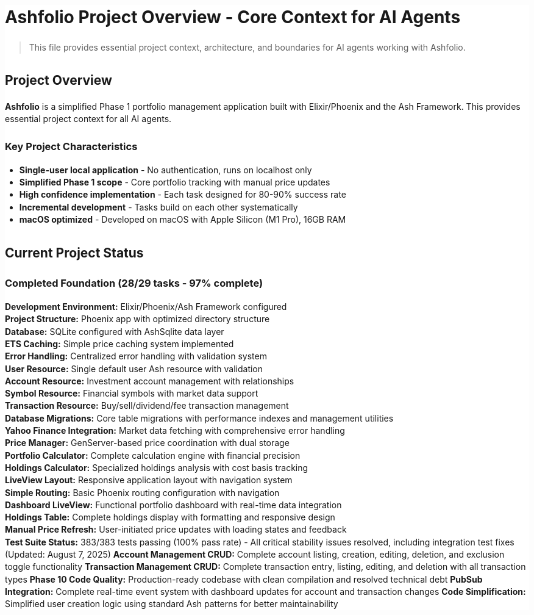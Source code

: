 # Ashfolio Project Overview - Core Context for AI Agents

> This file provides essential project context, architecture, and boundaries for AI agents working with Ashfolio.

## Project Overview

**Ashfolio** is a simplified Phase 1 portfolio management application built with Elixir/Phoenix and the Ash Framework. This provides essential project context for all AI agents.

### Key Project Characteristics

- **Single-user local application** - No authentication, runs on localhost only
- **Simplified Phase 1 scope** - Core portfolio tracking with manual price updates
- **High confidence implementation** - Each task designed for 80-90% success rate
- **Incremental development** - Tasks build on each other systematically
- **macOS optimized** - Developed on macOS with Apple Silicon (M1 Pro), 16GB RAM

## Current Project Status

### Completed Foundation (28/29 tasks - 97% complete)

**Development Environment:** Elixir/Phoenix/Ash Framework configured  
 **Project Structure:** Phoenix app with optimized directory structure  
 **Database:** SQLite configured with AshSqlite data layer  
 **ETS Caching:** Simple price caching system implemented  
 **Error Handling:** Centralized error handling with validation system  
 **User Resource:** Single default user Ash resource with validation  
 **Account Resource:** Investment account management with relationships  
 **Symbol Resource:** Financial symbols with market data support  
 **Transaction Resource:** Buy/sell/dividend/fee transaction management  
 **Database Migrations:** Core table migrations with performance indexes and management utilities  
 **Yahoo Finance Integration:** Market data fetching with comprehensive error handling  
 **Price Manager:** GenServer-based price coordination with dual storage  
 **Portfolio Calculator:** Complete calculation engine with financial precision  
 **Holdings Calculator:** Specialized holdings analysis with cost basis tracking  
 **LiveView Layout:** Responsive application layout with navigation system  
 **Simple Routing:** Basic Phoenix routing configuration with navigation  
 **Dashboard LiveView:** Functional portfolio dashboard with real-time data integration  
 **Holdings Table:** Complete holdings display with formatting and responsive design  
 **Manual Price Refresh:** User-initiated price updates with loading states and feedback  
 **Test Suite Status:** 383/383 tests passing (100% pass rate) - All critical stability issues resolved, including integration test fixes (Updated: August 7, 2025)
**Account Management CRUD:** Complete account listing, creation, editing, deletion, and exclusion toggle functionality
**Transaction Management CRUD:** Complete transaction entry, listing, editing, and deletion with all transaction types
**Phase 10 Code Quality:** Production-ready codebase with clean compilation and resolved technical debt
**PubSub Integration:** Complete real-time event system with dashboard updates for account and transaction changes
**Code Simplification:** Simplified user creation logic using standard Ash patterns for better maintainability
